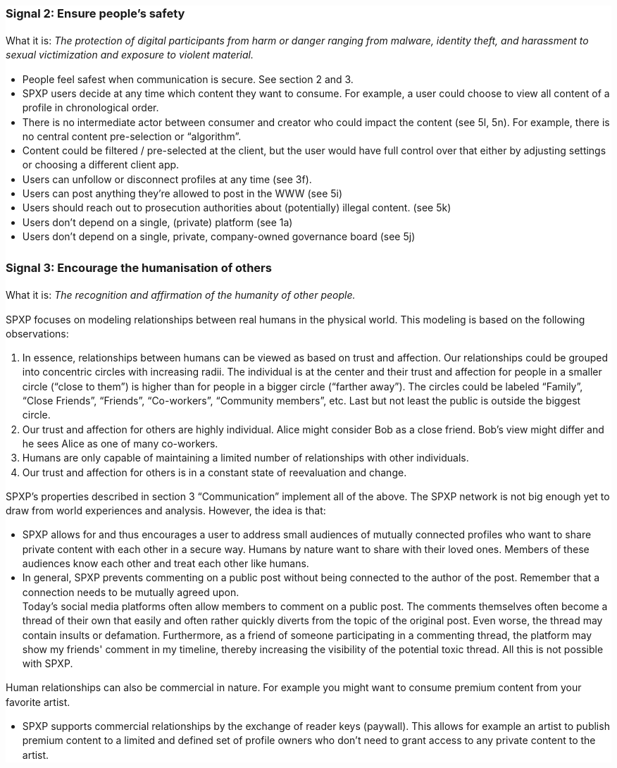 ### Signal 2: Ensure people’s safety
What it is: *The protection of digital participants from harm or danger ranging from malware, identity theft, and harassment to sexual victimization and exposure to violent material.*

* People feel safest when communication is secure. See section 2 and 3.
* SPXP users decide at any time which content they want to consume. For example, a user could choose to view all content of a profile in chronological order.
* There is no intermediate actor between consumer and creator who could impact the content (see 5l, 5n). For example, there is no central content pre-selection or “algorithm”.
* Content could be filtered / pre-selected at the client, but the user would have full control over that either by adjusting settings or choosing a different client app.
* Users can unfollow or disconnect profiles at any time (see 3f).
* Users can post anything they’re allowed to post in the WWW (see 5i)
* Users should reach out to prosecution authorities about (potentially) illegal content. (see 5k)
* Users don’t depend on a single, (private) platform (see 1a)
* Users don’t depend on a single, private, company-owned governance board (see 5j)

### Signal 3: Encourage the humanisation of others
What it is: *The recognition and affirmation of the humanity of other people.*

SPXP focuses on modeling relationships between real humans in the physical world. This modeling is based on the following observations:
1. In essence, relationships between humans can be viewed as based on trust and affection. Our relationships could be grouped into concentric circles with increasing radii. The individual is at the center and their trust and affection for people in a smaller circle (“close to them”) is higher than for people in a bigger circle (“farther away”). The circles could be labeled “Family”, “Close Friends”, “Friends”, “Co-workers”, “Community members”, etc. Last but not least the public is outside the biggest circle.
2. Our trust and affection for others are highly individual. Alice might consider Bob as a close friend. Bob’s view might differ and he sees Alice as one of many co-workers.
3. Humans are only capable of maintaining a limited number of relationships with other individuals.
4. Our trust and affection for others is in a constant state of reevaluation and change.

SPXP’s properties described in section 3 “Communication” implement all of the above. The SPXP network is not big enough yet to draw from world experiences and analysis. However, the idea is that:
* SPXP allows for and thus encourages a user to address small audiences of mutually connected profiles who want to share private content with each other in a secure way. Humans by nature want to share with their loved ones. Members of these audiences know each other and treat each other like humans.
* In general, SPXP prevents commenting on a public post without being connected to the author of the post. Remember that a connection needs to be mutually agreed upon.   
  Today’s social media platforms often allow members to comment on a public post. The comments themselves often become a thread of their own that easily and often rather quickly diverts from the topic of the original post. Even worse, the thread may contain insults or defamation. Furthermore, as a friend of someone participating in a commenting thread, the platform may show my friends' comment in my timeline, thereby increasing the visibility of the potential toxic thread. All this is not possible with SPXP.

Human relationships can also be commercial in nature. For example you might want to consume premium content from your favorite artist.
* SPXP supports commercial relationships by the exchange of reader keys (paywall). This allows for example an artist to publish premium content to a limited and defined set of profile owners who don’t need to grant access to any private content to the artist. 
